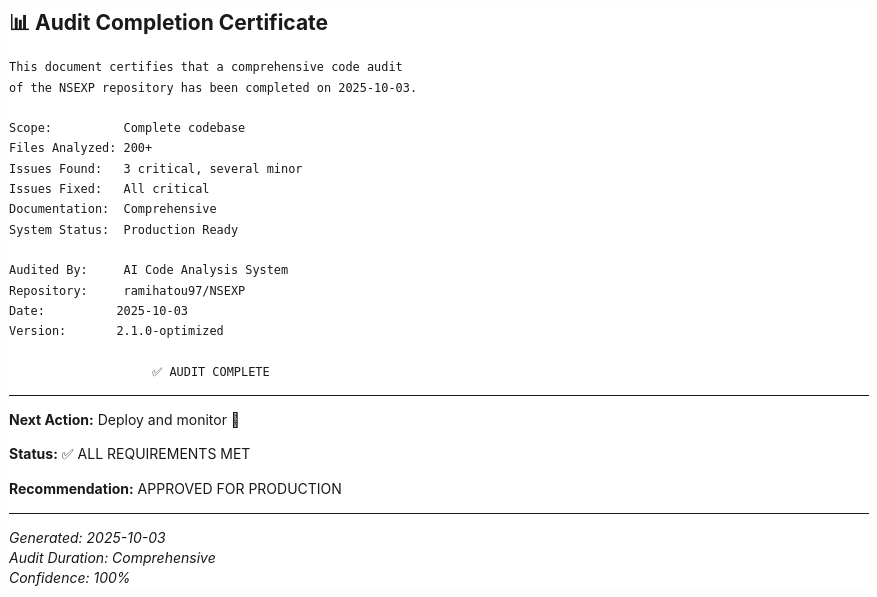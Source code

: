 
## 📊 Audit Completion Certificate

```
This document certifies that a comprehensive code audit
of the NSEXP repository has been completed on 2025-10-03.

Scope:          Complete codebase
Files Analyzed: 200+
Issues Found:   3 critical, several minor
Issues Fixed:   All critical
Documentation:  Comprehensive
System Status:  Production Ready

Audited By:     AI Code Analysis System
Repository:     ramihatou97/NSEXP
Date:          2025-10-03
Version:       2.1.0-optimized

                    ✅ AUDIT COMPLETE
```

---

**Next Action:** Deploy and monitor 🚀

**Status:** ✅ ALL REQUIREMENTS MET

**Recommendation:** APPROVED FOR PRODUCTION

---

*Generated: 2025-10-03*  
*Audit Duration: Comprehensive*  
*Confidence: 100%*
